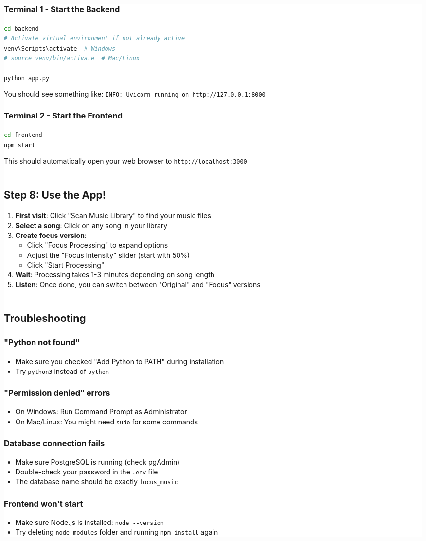 ### Terminal 1 - Start the Backend
```bash
cd backend
# Activate virtual environment if not already active
venv\Scripts\activate  # Windows
# source venv/bin/activate  # Mac/Linux

python app.py
```

You should see something like: `INFO: Uvicorn running on http://127.0.0.1:8000`

### Terminal 2 - Start the Frontend
```bash
cd frontend
npm start
```

This should automatically open your web browser to `http://localhost:3000`

---

## Step 8: Use the App!

1. **First visit**: Click "Scan Music Library" to find your music files
2. **Select a song**: Click on any song in your library
3. **Create focus version**: 
   - Click "Focus Processing" to expand options
   - Adjust the "Focus Intensity" slider (start with 50%)
   - Click "Start Processing"
4. **Wait**: Processing takes 1-3 minutes depending on song length
5. **Listen**: Once done, you can switch between "Original" and "Focus" versions

---

## Troubleshooting

### "Python not found"
- Make sure you checked "Add Python to PATH" during installation
- Try `python3` instead of `python`

### "Permission denied" errors
- On Windows: Run Command Prompt as Administrator
- On Mac/Linux: You might need `sudo` for some commands

### Database connection fails
- Make sure PostgreSQL is running (check pgAdmin)
- Double-check your password in the `.env` file
- The database name should be exactly `focus_music`

### Frontend won't start
- Make sure Node.js is installed: `node --version`
- Try deleting `node_modules` folder and running `npm install` again
